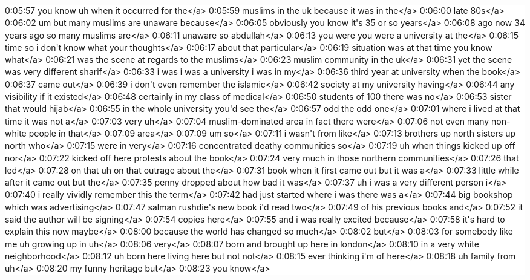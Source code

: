 <a onclick="modifyYTiframeseektime('357)')">0:05:57 you know uh when it occurred for the<\/a>
<a onclick="modifyYTiframeseektime('359)')">0:05:59 muslims in the uk because it was in the<\/a>
<a onclick="modifyYTiframeseektime('360)')">0:06:00 late 80s<\/a>
<a onclick="modifyYTiframeseektime('362)')">0:06:02 um but many muslims are unaware because<\/a>
<a onclick="modifyYTiframeseektime('365)')">0:06:05 obviously you know it's 35 or so years<\/a>
<a onclick="modifyYTiframeseektime('368)')">0:06:08 ago now 34 years ago so many muslims are<\/a>
<a onclick="modifyYTiframeseektime('371)')">0:06:11 unaware so abdullah<\/a>
<a onclick="modifyYTiframeseektime('373)')">0:06:13 you were you were a university at the<\/a>
<a onclick="modifyYTiframeseektime('375)')">0:06:15 time so i don't know what your thoughts<\/a>
<a onclick="modifyYTiframeseektime('377)')">0:06:17 about that particular<\/a>
<a onclick="modifyYTiframeseektime('379)')">0:06:19 situation was at that time you know what<\/a>
<a onclick="modifyYTiframeseektime('381)')">0:06:21 was the scene at regards to the muslims<\/a>
<a onclick="modifyYTiframeseektime('383)')">0:06:23 muslim community in the uk<\/a>
<a onclick="modifyYTiframeseektime('391)')">0:06:31 yet the scene was very different sharif<\/a>
<a onclick="modifyYTiframeseektime('393)')">0:06:33 i was i was a university i was in my<\/a>
<a onclick="modifyYTiframeseektime('396)')">0:06:36 third year at university when the book<\/a>
<a onclick="modifyYTiframeseektime('397)')">0:06:37 came out<\/a>
<a onclick="modifyYTiframeseektime('399)')">0:06:39 i don't even remember the islamic<\/a>
<a onclick="modifyYTiframeseektime('402)')">0:06:42 society at my university having<\/a>
<a onclick="modifyYTiframeseektime('404)')">0:06:44 any visibility if it existed<\/a>
<a onclick="modifyYTiframeseektime('408)')">0:06:48 certainly in my class of medical<\/a>
<a onclick="modifyYTiframeseektime('410)')">0:06:50 students of 100 there was no<\/a>
<a onclick="modifyYTiframeseektime('413)')">0:06:53 sister that would hijab<\/a>
<a onclick="modifyYTiframeseektime('415)')">0:06:55 in the whole university you'd see the<\/a>
<a onclick="modifyYTiframeseektime('417)')">0:06:57 odd the odd one<\/a>
<a onclick="modifyYTiframeseektime('421)')">0:07:01 where i lived at that time it was not a<\/a>
<a onclick="modifyYTiframeseektime('423)')">0:07:03 very uh<\/a>
<a onclick="modifyYTiframeseektime('424)')">0:07:04 muslim-dominated area in fact there were<\/a>
<a onclick="modifyYTiframeseektime('426)')">0:07:06 not even many non-white people in that<\/a>
<a onclick="modifyYTiframeseektime('429)')">0:07:09 area<\/a>
<a onclick="modifyYTiframeseektime('429)')">0:07:09 um so<\/a>
<a onclick="modifyYTiframeseektime('431)')">0:07:11 i wasn't from like<\/a>
<a onclick="modifyYTiframeseektime('433)')">0:07:13 brothers up north sisters up north who<\/a>
<a onclick="modifyYTiframeseektime('435)')">0:07:15 were in very<\/a>
<a onclick="modifyYTiframeseektime('436)')">0:07:16 concentrated deathy communities so<\/a>
<a onclick="modifyYTiframeseektime('439)')">0:07:19 uh when things kicked up off nor<\/a>
<a onclick="modifyYTiframeseektime('442)')">0:07:22 kicked off here protests about the book<\/a>
<a onclick="modifyYTiframeseektime('444)')">0:07:24 very much in those northern communities<\/a>
<a onclick="modifyYTiframeseektime('446)')">0:07:26 that led<\/a>
<a onclick="modifyYTiframeseektime('448)')">0:07:28 on that uh on that outrage about the<\/a>
<a onclick="modifyYTiframeseektime('451)')">0:07:31 book when it first came out but it was a<\/a>
<a onclick="modifyYTiframeseektime('453)')">0:07:33 little while after it came out but the<\/a>
<a onclick="modifyYTiframeseektime('455)')">0:07:35 penny dropped about how bad it was<\/a>
<a onclick="modifyYTiframeseektime('457)')">0:07:37 uh i was a very different person i<\/a>
<a onclick="modifyYTiframeseektime('460)')">0:07:40 i really vividly remember this the term<\/a>
<a onclick="modifyYTiframeseektime('462)')">0:07:42 had just started where i was there was a<\/a>
<a onclick="modifyYTiframeseektime('464)')">0:07:44 big bookshop which was advertising<\/a>
<a onclick="modifyYTiframeseektime('467)')">0:07:47 salman rushdie's new book i'd read two<\/a>
<a onclick="modifyYTiframeseektime('469)')">0:07:49 of his previous books and<\/a>
<a onclick="modifyYTiframeseektime('472)')">0:07:52 it said the author will be signing<\/a>
<a onclick="modifyYTiframeseektime('474)')">0:07:54 copies here<\/a>
<a onclick="modifyYTiframeseektime('475)')">0:07:55 and i was really excited because<\/a>
<a onclick="modifyYTiframeseektime('478)')">0:07:58 it's hard to explain this now maybe<\/a>
<a onclick="modifyYTiframeseektime('480)')">0:08:00 because the world has changed so much<\/a>
<a onclick="modifyYTiframeseektime('482)')">0:08:02 but<\/a>
<a onclick="modifyYTiframeseektime('483)')">0:08:03 for somebody like me uh growing up in uh<\/a>
<a onclick="modifyYTiframeseektime('486)')">0:08:06 very<\/a>
<a onclick="modifyYTiframeseektime('487)')">0:08:07 born and brought up here in london<\/a>
<a onclick="modifyYTiframeseektime('490)')">0:08:10 in a very white neighborhood<\/a>
<a onclick="modifyYTiframeseektime('492)')">0:08:12 uh born here living here but not not<\/a>
<a onclick="modifyYTiframeseektime('495)')">0:08:15 ever thinking i'm of here<\/a>
<a onclick="modifyYTiframeseektime('498)')">0:08:18 uh family from uh<\/a>
<a onclick="modifyYTiframeseektime('500)')">0:08:20 my funny heritage but<\/a>
<a onclick="modifyYTiframeseektime('503)')">0:08:23 you know<\/a>
